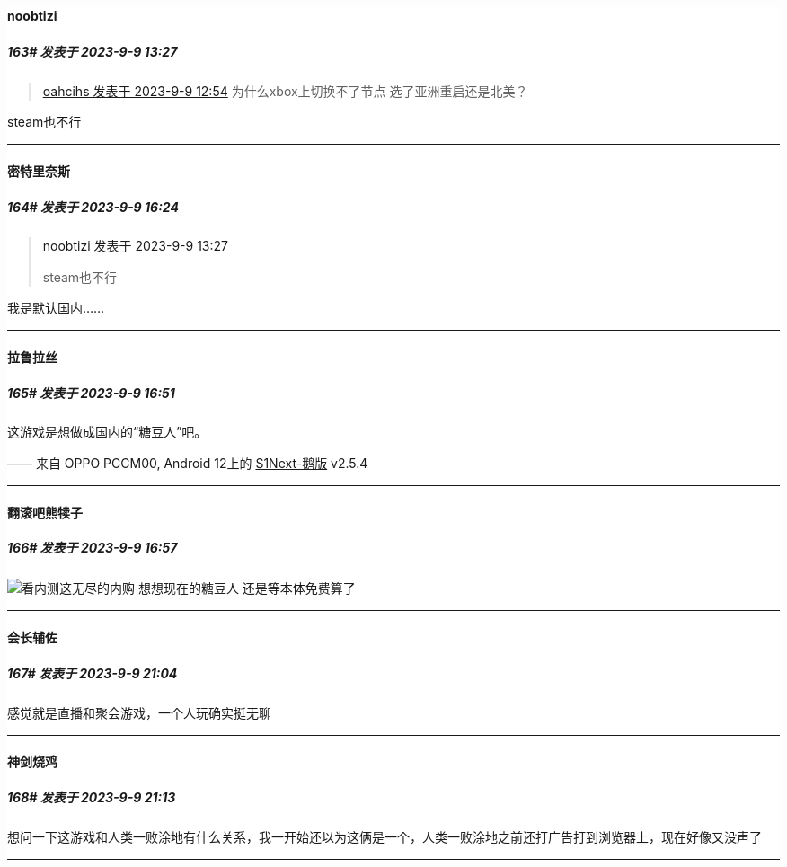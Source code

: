 ####  noobtizi  
##### 163#       发表于 2023-9-9 13:27

<blockquote><a href="httphttps://bbs.saraba1st.com/2b/forum.php?mod=redirect&amp;goto=findpost&amp;pid=62344678&amp;ptid=2113361" target="_blank">oahcihs 发表于 2023-9-9 12:54</a>
为什么xbox上切换不了节点 
选了亚洲重启还是北美？</blockquote>
steam也不行


*****

####  密特里奈斯  
##### 164#       发表于 2023-9-9 16:24

<blockquote><a href="httphttps://bbs.saraba1st.com/2b/forum.php?mod=redirect&amp;goto=findpost&amp;pid=62344922&amp;ptid=2113361" target="_blank">noobtizi 发表于 2023-9-9 13:27</a>

steam也不行</blockquote>
我是默认国内……


*****

####  拉鲁拉丝  
##### 165#       发表于 2023-9-9 16:51

这游戏是想做成国内的“糖豆人”吧。

—— 来自 OPPO PCCM00, Android 12上的 [S1Next-鹅版](https://github.com/ykrank/S1-Next/releases) v2.5.4


*****

####  翻滚吧熊犊子  
##### 166#       发表于 2023-9-9 16:57

<img src="https://static.saraba1st.com/image/smiley/face2017/037.png" referrerpolicy="no-referrer">看内测这无尽的内购 想想现在的糖豆人 还是等本体免费算了


*****

####  会长辅佐  
##### 167#       发表于 2023-9-9 21:04

感觉就是直播和聚会游戏，一个人玩确实挺无聊

*****

####  神剑烧鸡  
##### 168#       发表于 2023-9-9 21:13

想问一下这游戏和人类一败涂地有什么关系，我一开始还以为这俩是一个，人类一败涂地之前还打广告打到浏览器上，现在好像又没声了


*****
